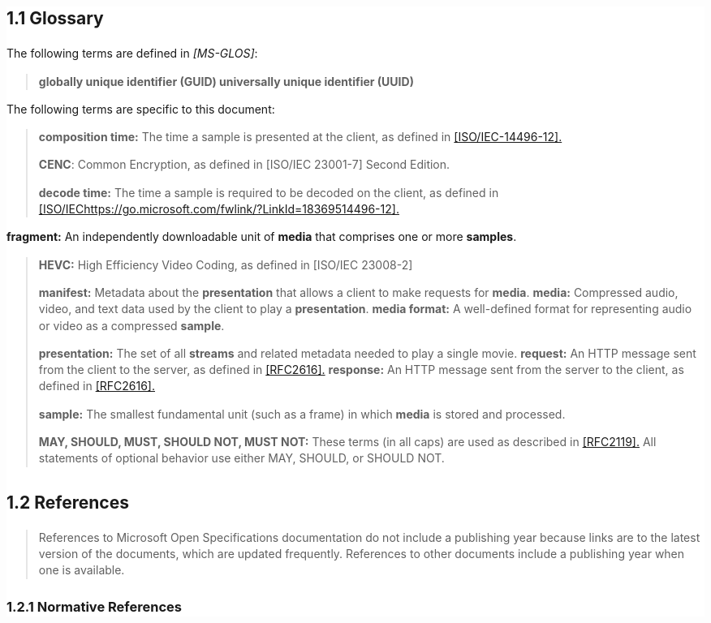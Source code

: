 ## 1.1 Glossary 

The following terms are defined in *[MS-GLOS]*:

>   **globally unique identifier (GUID) universally unique identifier (UUID)**

The following terms are specific to this document:

>  **composition time:** The time a sample is presented at the client,
>   as defined in
>   [[ISO/IEC-14496-12].](https://go.microsoft.com/fwlink/?LinkId=183695)
> 
>   **CENC**: Common Encryption, as defined in [ISO/IEC 23001-7] Second Edition.
> 
>   **decode time:** The time a sample is required to be decoded on the client,
>   as defined in
>   [[ISO/IEChttps://go.microsoft.com/fwlink/?LinkId=18369514496-12].](https://go.microsoft.com/fwlink/?LinkId=183695)

**fragment:** An independently downloadable unit of **media** that comprises one
or more **samples**.

>   **HEVC:** High Efficiency Video Coding, as defined in [ISO/IEC 23008-2]
> 
>   **manifest:** Metadata about the **presentation** that allows a client to
>   make requests for **media**. **media:** Compressed audio, video, and text
>   data used by the client to play a **presentation**. **media format:** A
>   well-defined format for representing audio or video as a compressed
>   **sample**.
> 
>   **presentation:** The set of all **streams** and related metadata needed to
>   play a single movie. **request:** An HTTP message sent from the client to
>   the server, as defined in
>   [[RFC2616].](https://go.microsoft.com/fwlink/?LinkId=90372) **response:** An
>   HTTP message sent from the server to the client, as defined in
>   [[RFC2616].](https://go.microsoft.com/fwlink/?LinkId=90372)
> 
>   **sample:** The smallest fundamental unit (such as a frame) in which
>   **media** is stored and processed.
> 
>   **MAY, SHOULD, MUST, SHOULD NOT, MUST NOT:** These terms (in all caps) are
>   used as described in
>   [[RFC2119].](https://go.microsoft.com/fwlink/?LinkId=90317) All statements of
>   optional behavior use either MAY, SHOULD, or SHOULD NOT.

## 1.2 References

>   References to Microsoft Open Specifications documentation do not include a
>   publishing year because links are to the latest version of the documents,
>   which are updated frequently. References to other documents include a
>   publishing year when one is available.

### 1.2.1 Normative References 


[image1]: ./media/media-services-fmp4-live-ingest-overview/media-services-image1.png
[image2]: ./media/media-services-fmp4-live-ingest-overview/media-services-image2.png
[image3]: ./media/media-services-fmp4-live-ingest-overview/media-services-image3.png
[image4]: ./media/media-services-fmp4-live-ingest-overview/media-services-image4.png
[image5]: ./media/media-services-fmp4-live-ingest-overview/media-services-image5.png
[image6]: ./media/media-services-fmp4-live-ingest-overview/media-services-image6.png
[image7]: ./media/media-services-fmp4-live-ingest-overview/media-services-image7.png
